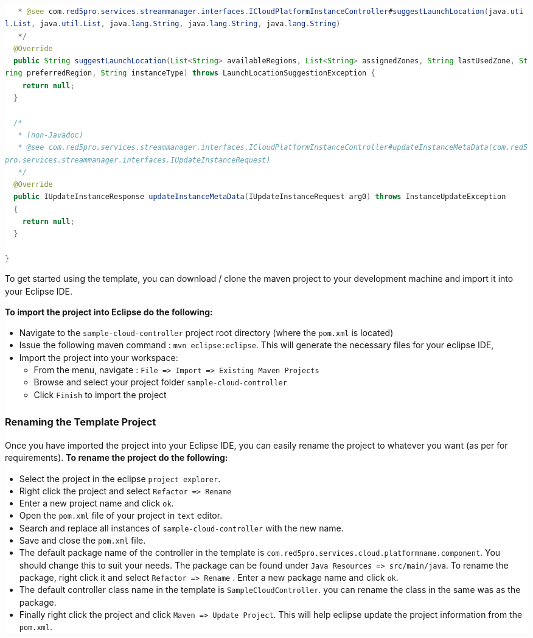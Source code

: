 ```java
   * @see com.red5pro.services.streammanager.interfaces.ICloudPlatformInstanceController#suggestLaunchLocation(java.util.List, java.util.List, java.lang.String, java.lang.String, java.lang.String)
   */
  @Override
  public String suggestLaunchLocation(List<String> availableRegions, List<String> assignedZones, String lastUsedZone, String preferredRegion, String instanceType) throws LaunchLocationSuggestionException {
    return null;
  }

  /*
   * (non-Javadoc)
   * @see com.red5pro.services.streammanager.interfaces.ICloudPlatformInstanceController#updateInstanceMetaData(com.red5pro.services.streammanager.interfaces.IUpdateInstanceRequest)
   */
  @Override
  public IUpdateInstanceResponse updateInstanceMetaData(IUpdateInstanceRequest arg0) throws InstanceUpdateException
  {
    return null;
  }

}
```

To get started using the template, you can download / clone the maven project to your development machine and import it into your Eclipse IDE.

**To import the project into Eclipse do the following:**

* Navigate to the `sample-cloud-controller` project root directory (where the `pom.xml` is located)
* Issue the following maven command : `mvn eclipse:eclipse`. This will generate the necessary files for your eclipse IDE,
* Import the project into your workspace:
  * From the menu, navigate : `File => Import => Existing Maven Projects`
  * Browse and select your project folder `sample-cloud-controller`
  * Click `Finish` to import the project

### Renaming the Template Project

Once you have imported the project into your Eclipse IDE, you can easily rename the project to whatever you want (as per for requirements).
**To rename the project do the following:**

* Select the project in the eclipse `project explorer`.
* Right click the project and select `Refactor => Rename`
* Enter a new project name and click `ok`.
* Open the `pom.xml` file of your project in `text` editor.
* Search and replace all instances of `sample-cloud-controller` with the new name.
* Save and close the `pom.xml` file.
* The default package name of the controller in the template is `com.red5pro.services.cloud.platformname.component`. You should change this to suit your needs. The package can be found under `Java Resources => src/main/java`. To rename the package, right click it and select `Refactor => Rename` . Enter a new package name and click `ok`.
* The default controller class name in the template is `SampleCloudController`. you can rename the class in the same was as the package.
* Finally right click the project and click `Maven => Update Project`. This will help eclipse update the project information from the `pom.xml`.
